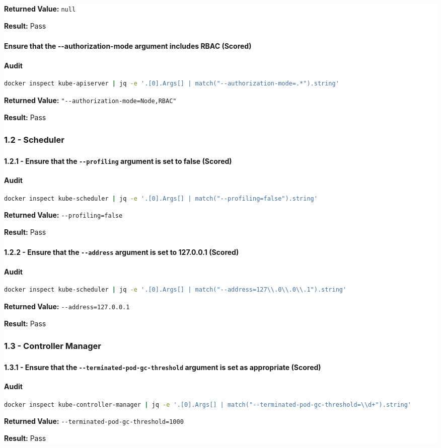 **Returned Value:** `null`

**Result:** Pass

#### Ensure that the --authorization-mode argument includes RBAC (Scored)

**Audit**

``` bash
docker inspect kube-apiserver | jq -e '.[0].Args[] | match("--authorization-mode=.*").string'
```

**Returned Value:** `"--authorization-mode=Node,RBAC"`

**Result:** Pass

### 1.2 - Scheduler

#### 1.2.1 - Ensure that the `--profiling` argument is set to false (Scored)

**Audit**

``` bash
docker inspect kube-scheduler | jq -e '.[0].Args[] | match("--profiling=false").string'
```

**Returned Value:** `--profiling=false`

**Result:** Pass

#### 1.2.2 - Ensure that the `--address` argument is set to 127.0.0.1 (Scored)

**Audit**

``` bash
docker inspect kube-scheduler | jq -e '.[0].Args[] | match("--address=127\\.0\\.0\\.1").string'
```

**Returned Value:** `--address=127.0.0.1`

**Result:** Pass

### 1.3 - Controller Manager

#### 1.3.1 - Ensure that the `--terminated-pod-gc-threshold` argument is set as appropriate (Scored)

**Audit**

``` bash
docker inspect kube-controller-manager | jq -e '.[0].Args[] | match("--terminated-pod-gc-threshold=\\d+").string'
```

**Returned Value:** `--terminated-pod-gc-threshold=1000`

**Result:** Pass
